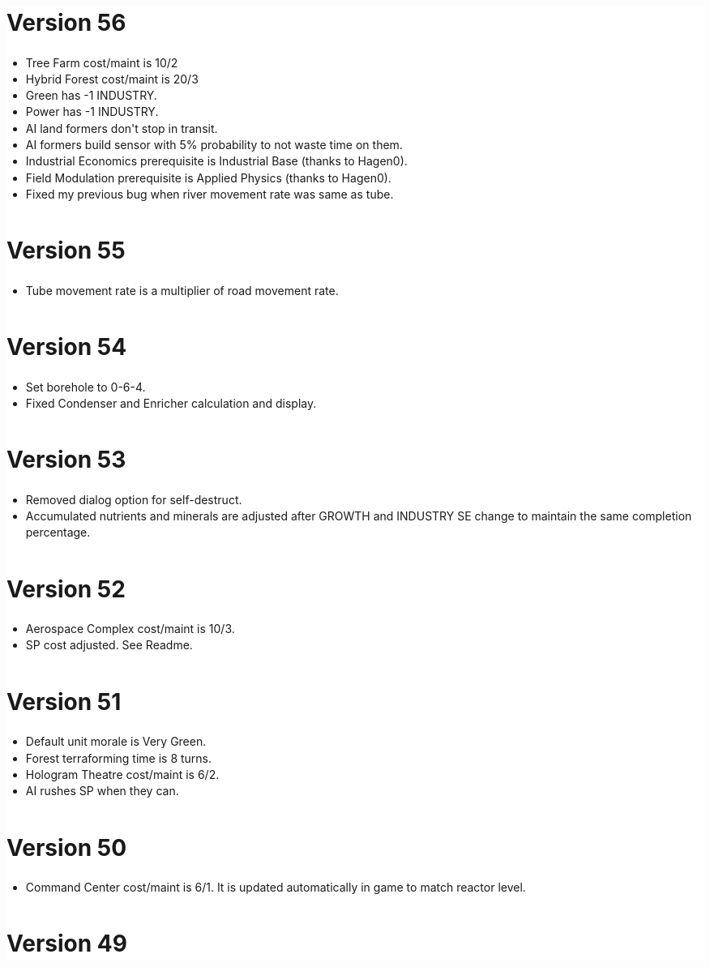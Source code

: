 # Version 56

* Tree Farm cost/maint is 10/2
* Hybrid Forest cost/maint is 20/3
* Green has -1 INDUSTRY.
* Power has -1 INDUSTRY.
* AI land formers don't stop in transit.
* AI formers build sensor with 5% probability to not waste time on them.
* Industrial Economics prerequisite is Industrial Base (thanks to Hagen0).
* Field Modulation prerequisite is Applied Physics (thanks to Hagen0).
* Fixed my previous bug when river movement rate was same as tube.

# Version 55

* Tube movement rate is a multiplier of road movement rate.

# Version 54

* Set borehole to 0-6-4.
* Fixed Condenser and Enricher calculation and display.

# Version 53

* Removed dialog option for self-destruct.
* Accumulated nutrients and minerals are adjusted after GROWTH and INDUSTRY SE change to maintain the same completion percentage.

# Version 52

* Aerospace Complex cost/maint is 10/3.
* SP cost adjusted. See Readme.

# Version 51

* Default unit morale is Very Green.
* Forest terraforming time is 8 turns.
* Hologram Theatre cost/maint is 6/2.
* AI rushes SP when they can.

# Version 50

* Command Center cost/maint is 6/1. It is updated automatically in game to match reactor level.

# Version 49
